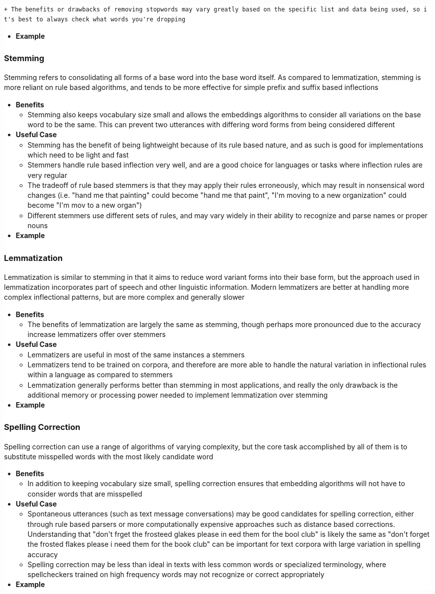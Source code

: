 	+ The benefits or drawbacks of removing stopwords may vary greatly based on the specific list and data being used, so it's best to always check what words you're dropping
- **Example**

### Stemming
Stemming refers to consolidating all forms of a base word into the base word itself. As compared to lemmatization, stemming is more reliant on rule based algorithms, and tends to be more effective for simple prefix and suffix based inflections
- **Benefits**
	+ Stemming also keeps vocabulary size small and allows the embeddings algorithms to consider all variations on the base word to be the same. This can prevent two utterances with differing word forms from being considered different
- **Useful Case**
	+ Stemming has the benefit of being lightweight because of its rule based nature, and as such is good for implementations which need to be light and fast
	+ Stemmers handle rule based inflection very well, and are a good choice for languages or tasks where inflection rules are very regular
	+ The tradeoff of rule based stemmers is that they may apply their rules erroneously, which may result in nonsensical word changes (i.e. "hand me that painting" could become "hand me that paint", "I'm moving to a new organization" could become "I'm mov to a new organ")
	+ Different stemmers use different sets of rules, and may vary widely in their ability to recognize and parse names or proper nouns
- **Example**

### Lemmatization
Lemmatization is similar to stemming in that it aims to reduce word variant forms into their base form, but the approach used in lemmatization incorporates part of speech and other linguistic information. Modern lemmatizers are better at handling more complex inflectional patterns, but are more complex and generally slower
- **Benefits**
	+ The benefits of lemmatization are largely the same as stemming, though perhaps more pronounced due to the accuracy increase lemmatizers offer over stemmers
- **Useful Case**
	+ Lemmatizers are useful in most of the same instances a stemmers
	+ Lemmatizers tend to be trained on corpora, and therefore are more able to handle the natural variation in inflectional rules within a language as compared to stemmers
	+ Lemmatization generally performs better than stemming in most applications, and really the only drawback is the additional memory or processing power needed to implement lemmatization over stemming
- **Example**

### Spelling Correction
Spelling correction can use a range of algorithms of varying complexity, but the core task accomplished by all of them is to substitute misspelled words with the most likely candidate word
- **Benefits**
	+ In addition to keeping vocabulary size small, spelling correction ensures that embedding algorithms will not have to consider words that are misspelled
- **Useful Case**
	+ Spontaneous utterances (such as text message conversations) may be good candidates for spelling correction, either through rule based parsers or more computationally expensive approaches such as distance based corrections. Understanding that "don't frget the frosteed glakes please in eed them for the bool club" is likely the same as "don't forget the frosted flakes please i need them for the book club" can be important for text corpora with large variation in spelling accuracy
	+ Spelling correction may be less than ideal in texts with less common words or specialized terminology, where spellcheckers trained on high frequency words may not recognize or correct appropriately
- **Example**
